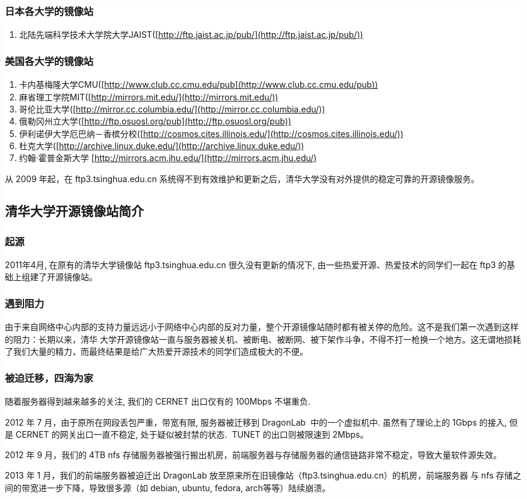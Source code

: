 ### [](http://www.blogger.com/blog-this.g)日本各大学的镜像站

1.  北陆先端科学技术大学院大学JAIST([http://ftp.jaist.ac.jp/pub/](http://ftp.jaist.ac.jp/pub/))

### [](http://www.blogger.com/blog-this.g)美国各大学的镜像站

1.  卡内基梅隆大学CMU([http://www.club.cc.cmu.edu/pub](http://www.club.cc.cmu.edu/pub))
2.  麻省理工学院MIT([http://mirrors.mit.edu/](http://mirrors.mit.edu/))
3.  哥伦比亚大学([http://mirror.cc.columbia.edu/](http://mirror.cc.columbia.edu/))
4.  俄勒冈州立大学([http://ftp.osuosl.org/pub](http://ftp.osuosl.org/pub))
5.  伊利诺伊大学厄巴纳－香槟分校([http://cosmos.cites.illinois.edu/](http://cosmos.cites.illinois.edu/))
6.  杜克大学([http://archive.linux.duke.edu/](http://archive.linux.duke.edu/))
7.  约翰·霍普金斯大学
    [http://mirrors.acm.jhu.edu/](http://mirrors.acm.jhu.edu/)



从 2009 年起，在
ftp3.tsinghua.edu.cn 系统得不到有效维护和更新之后，清华大学没有对外提供的稳定可靠的开源镜像服务。




[](http://www.blogger.com/blog-this.g)清华大学开源镜像站简介
------------------------------------------------------------

### [](http://www.blogger.com/blog-this.g)起源

2011年4月, 在原有的清华大学镜像站 ftp3.tsinghua.edu.cn
很久没有更新的情况下, 由一些热爱开源、热爱技术的同学们一起在
ftp3 的基础上组建了开源镜像站。

### [](http://www.blogger.com/blog-this.g)遇到阻力

由于来自网络中心内部的支持力量远远小于网络中心内部的反对力量，整个开源镜像站随时都有被关停的危险。这不是我们第一次遇到这样的阻力：长期以来，清华
大学开源镜像站一直与服务器被关机、被断电、被断网、被下架作斗争，不得不打一枪换一个地方。这无谓地损耗了我们大量的精力，而最终结果是给广大热爱开源技术的同学们造成极大的不便。

### [](http://www.blogger.com/blog-this.g)被迫迁移，四海为家

随着服务器得到越来越多的关注, 我们的 CERNET
出口仅有的 100Mbps 不堪重负.



2012 年 7 月，由于原所在网段丢包严重，带宽有限, 服务器被迁移到 DragonLab
 中的一个虚拟机中. 虽然有了理论上的 1Gbps 的接入, 但是 CERNET
的网关出口一直不稳定, 处于疑似被封禁的状态.  TUNET 的出口则被限速到
2Mbps。



2012 年 9 月，我们的
4TB nfs 存储服务器被强行搬出机房，前端服务器与存储服务器的通信链路非常不稳定，导致大量软件源失效。



2013 年
1 月，我们的前端服务器被迫迁出 DragonLab 放至原来所在旧镜像站（ftp3.tsinghua.edu.cn）的机房，前端服务器
与 nfs 存储之间的带宽进一步下降，导致很多源（如 debian, ubuntu, fedora,
arch等等）陆续崩溃。
